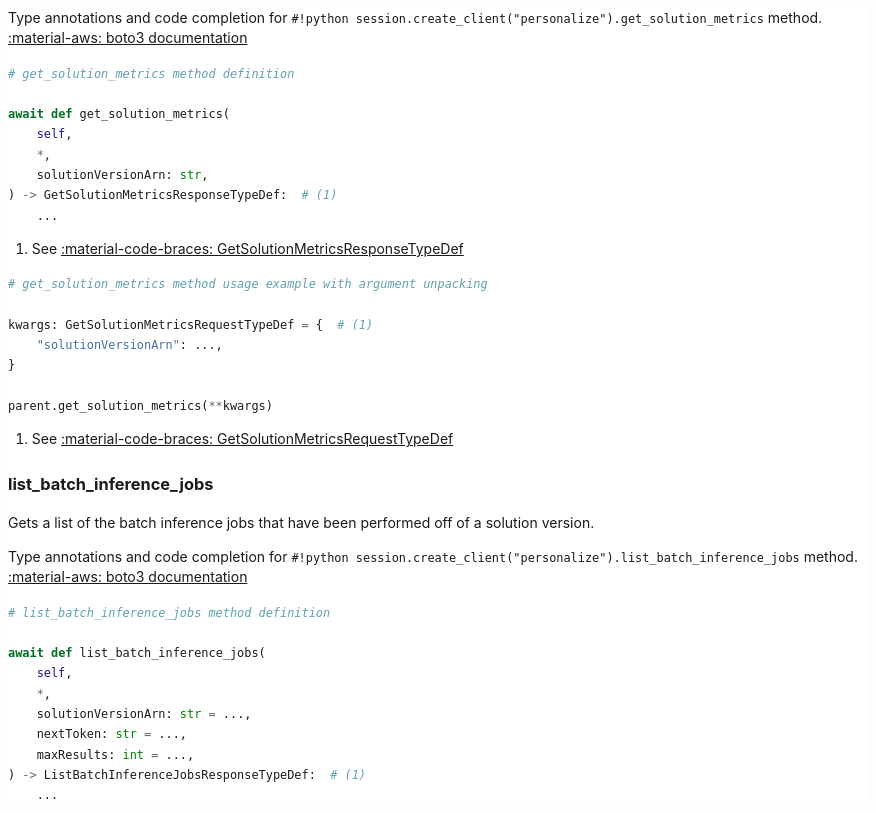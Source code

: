 Type annotations and code completion for `#!python session.create_client("personalize").get_solution_metrics` method.
[:material-aws: boto3 documentation](https://boto3.amazonaws.com/v1/documentation/api/latest/reference/services/personalize/client/get_solution_metrics.html)

```python
# get_solution_metrics method definition

await def get_solution_metrics(
    self,
    *,
    solutionVersionArn: str,
) -> GetSolutionMetricsResponseTypeDef:  # (1)
    ...
```

1. See [:material-code-braces: GetSolutionMetricsResponseTypeDef](./type_defs.md#getsolutionmetricsresponsetypedef) 


```python
# get_solution_metrics method usage example with argument unpacking

kwargs: GetSolutionMetricsRequestTypeDef = {  # (1)
    "solutionVersionArn": ...,
}

parent.get_solution_metrics(**kwargs)
```

1. See [:material-code-braces: GetSolutionMetricsRequestTypeDef](./type_defs.md#getsolutionmetricsrequesttypedef) 

### list\_batch\_inference\_jobs

Gets a list of the batch inference jobs that have been performed off of a
solution version.

Type annotations and code completion for `#!python session.create_client("personalize").list_batch_inference_jobs` method.
[:material-aws: boto3 documentation](https://boto3.amazonaws.com/v1/documentation/api/latest/reference/services/personalize/client/list_batch_inference_jobs.html)

```python
# list_batch_inference_jobs method definition

await def list_batch_inference_jobs(
    self,
    *,
    solutionVersionArn: str = ...,
    nextToken: str = ...,
    maxResults: int = ...,
) -> ListBatchInferenceJobsResponseTypeDef:  # (1)
    ...
```
